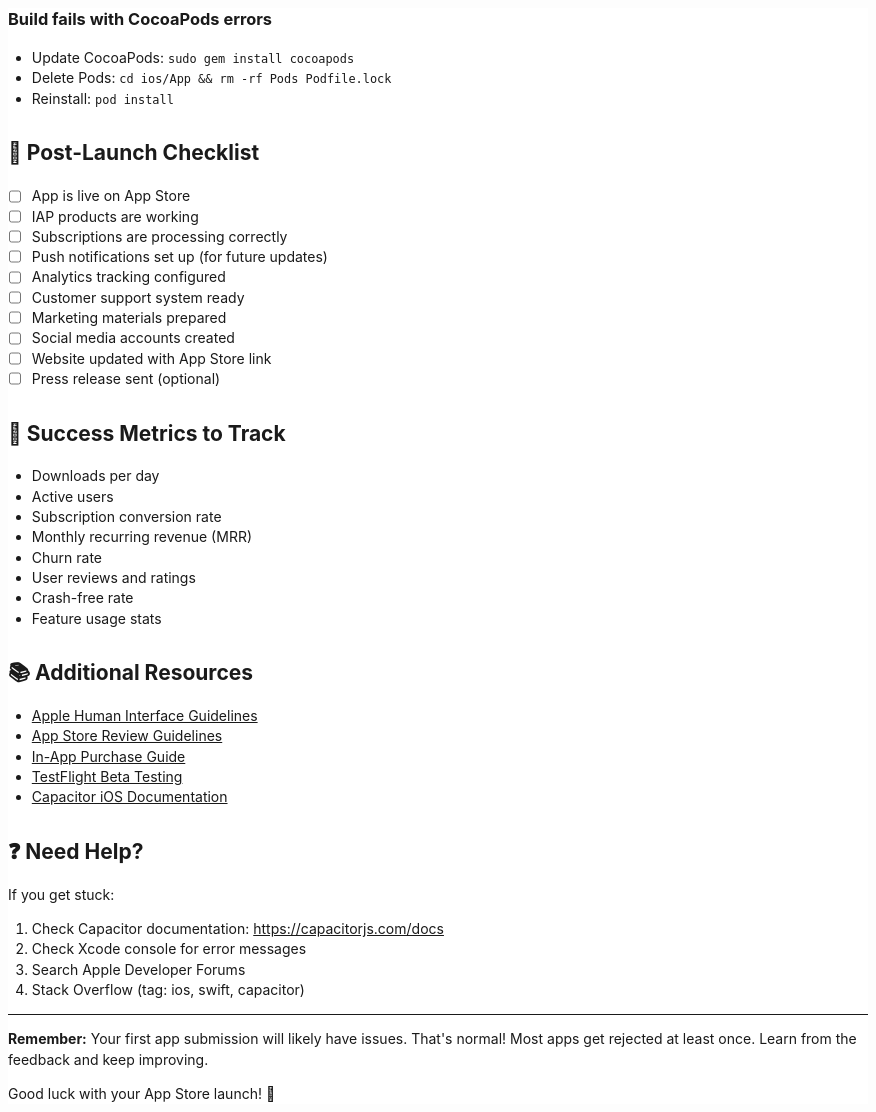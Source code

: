 ### Build fails with CocoaPods errors
- Update CocoaPods: `sudo gem install cocoapods`
- Delete Pods: `cd ios/App && rm -rf Pods Podfile.lock`
- Reinstall: `pod install`

## 📱 Post-Launch Checklist

- [ ] App is live on App Store
- [ ] IAP products are working
- [ ] Subscriptions are processing correctly
- [ ] Push notifications set up (for future updates)
- [ ] Analytics tracking configured
- [ ] Customer support system ready
- [ ] Marketing materials prepared
- [ ] Social media accounts created
- [ ] Website updated with App Store link
- [ ] Press release sent (optional)

## 🎯 Success Metrics to Track

- Downloads per day
- Active users
- Subscription conversion rate
- Monthly recurring revenue (MRR)
- Churn rate
- User reviews and ratings
- Crash-free rate
- Feature usage stats

## 📚 Additional Resources

- [Apple Human Interface Guidelines](https://developer.apple.com/design/human-interface-guidelines/)
- [App Store Review Guidelines](https://developer.apple.com/app-store/review/guidelines/)
- [In-App Purchase Guide](https://developer.apple.com/in-app-purchase/)
- [TestFlight Beta Testing](https://developer.apple.com/testflight/)
- [Capacitor iOS Documentation](https://capacitorjs.com/docs/ios)

## ❓ Need Help?

If you get stuck:
1. Check Capacitor documentation: https://capacitorjs.com/docs
2. Check Xcode console for error messages
3. Search Apple Developer Forums
4. Stack Overflow (tag: ios, swift, capacitor)

---

**Remember:** Your first app submission will likely have issues. That's normal! Most apps get rejected at least once. Learn from the feedback and keep improving.

Good luck with your App Store launch! 🚀
